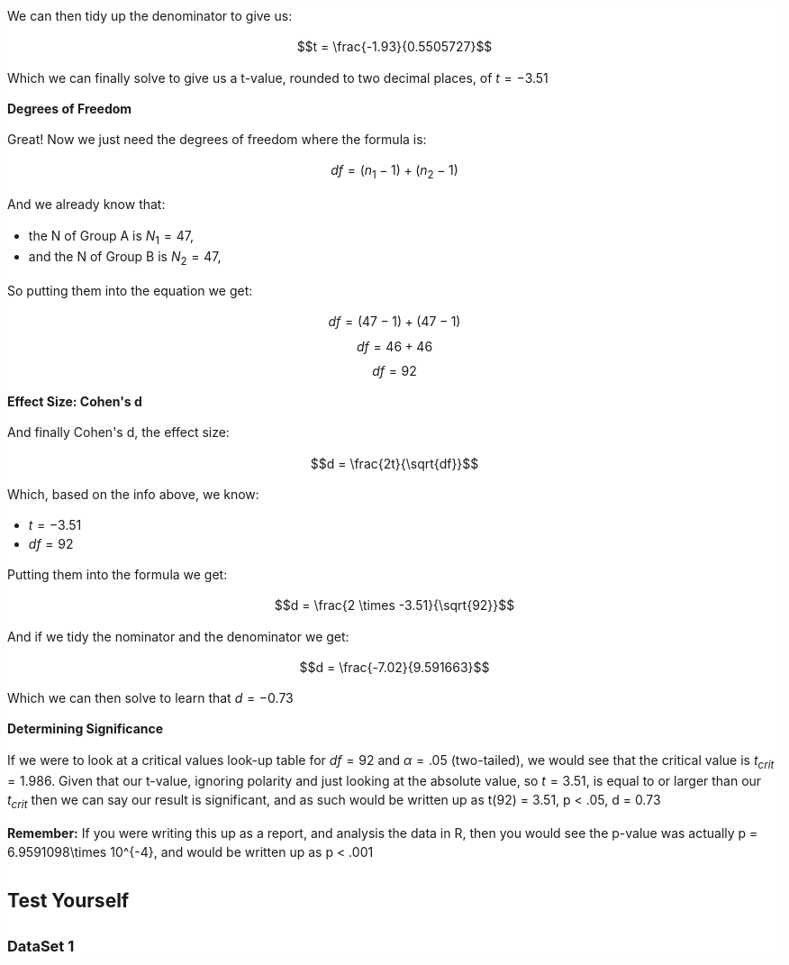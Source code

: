 We can then tidy up the denominator to give us:

$$t = \frac{-1.93}{0.5505727}$$

Which we can finally solve to give us a t-value, rounded to two decimal places, of $t = -3.51$

**Degrees of Freedom**

Great! Now we just need the degrees of freedom where the formula is:

$$df = (n_1 - 1) + (n_2 - 1)$$

And we already know that:

* the N of Group A is $N_1 = 47$, 
* and the N of Group B is $N_2 = 47$, 

So putting them into the equation we get:

$$df = (47 - 1) + (47 - 1)$$
$$df = 46 + 46$$
$$df = 92$$

**Effect Size: Cohen's d**

And finally Cohen's d, the effect size:

$$d = \frac{2t}{\sqrt{df}}$$

Which, based on the info above, we know:

* $t = -3.51$
* $df = 92$

Putting them into the formula we get:

$$d = \frac{2 \times -3.51}{\sqrt{92}}$$

And if we tidy the nominator and the denominator we get:

$$d = \frac{-7.02}{9.591663}$$

Which we can then solve to learn that $d = -0.73$

**Determining Significance**

If we were to look at a critical values look-up table for $df = 92$ and $\alpha = .05$ (two-tailed), we would see that the critical value is $t_{crit} = 1.986$. Given that our t-value, ignoring polarity and just looking at the absolute value, so $t = 3.51$, is equal to or larger than our $t_{crit}$ then we can say our result is significant, and as such would be written up as t(92) = 3.51, p < .05, d = 0.73

**Remember:** If you were writing this up as a report, and analysis the data in R, then you would see the p-value was actually p = 6.9591098\times 10^{-4}, and would be written up as p < .001

## Test Yourself

### DataSet 1


